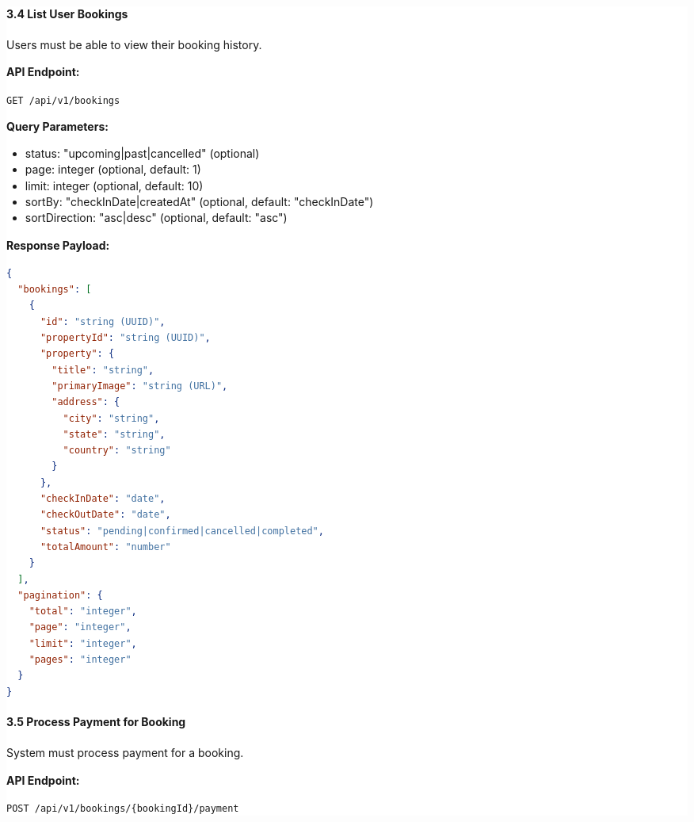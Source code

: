 #### 3.4 List User Bookings
Users must be able to view their booking history.

**API Endpoint:**
```
GET /api/v1/bookings
```

**Query Parameters:**
- status: "upcoming|past|cancelled" (optional)
- page: integer (optional, default: 1)
- limit: integer (optional, default: 10)
- sortBy: "checkInDate|createdAt" (optional, default: "checkInDate")
- sortDirection: "asc|desc" (optional, default: "asc")

**Response Payload:**
```json
{
  "bookings": [
    {
      "id": "string (UUID)",
      "propertyId": "string (UUID)",
      "property": {
        "title": "string",
        "primaryImage": "string (URL)",
        "address": {
          "city": "string",
          "state": "string",
          "country": "string"
        }
      },
      "checkInDate": "date",
      "checkOutDate": "date",
      "status": "pending|confirmed|cancelled|completed",
      "totalAmount": "number"
    }
  ],
  "pagination": {
    "total": "integer",
    "page": "integer",
    "limit": "integer",
    "pages": "integer"
  }
}
```

#### 3.5 Process Payment for Booking
System must process payment for a booking.

**API Endpoint:**
```
POST /api/v1/bookings/{bookingId}/payment
```

